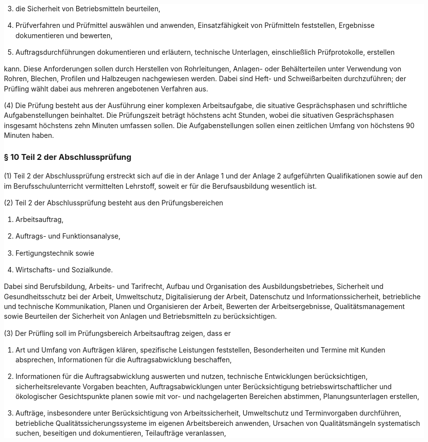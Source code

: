 
3.  die Sicherheit von Betriebsmitteln beurteilen,


4.  Prüfverfahren und Prüfmittel auswählen und anwenden, Einsatzfähigkeit von Prüfmitteln feststellen, Ergebnisse dokumentieren und bewerten,


5.  Auftragsdurchführungen dokumentieren und erläutern, technische Unterlagen, einschließlich Prüfprotokolle, erstellen



kann. Diese Anforderungen sollen durch Herstellen von Rohrleitungen, Anlagen- oder Behälterteilen unter Verwendung von Rohren, Blechen, Profilen und Halbzeugen nachgewiesen werden. Dabei sind Heft- und Schweißarbeiten durchzuführen; der Prüfling wählt dabei aus mehreren angebotenen Verfahren aus.

(4) Die Prüfung besteht aus der Ausführung einer komplexen Arbeitsaufgabe, die situative Gesprächsphasen und schriftliche Aufgabenstellungen beinhaltet. Die Prüfungszeit beträgt höchstens acht Stunden, wobei die situativen Gesprächsphasen insgesamt höchstens zehn Minuten umfassen sollen. Die Aufgabenstellungen sollen einen zeitlichen Umfang von höchstens 90 Minuten haben.


### § 10 Teil 2 der Abschlussprüfung

(1) Teil 2 der Abschlussprüfung erstreckt sich auf die in der Anlage 1 und der Anlage 2 aufgeführten Qualifikationen sowie auf den im Berufsschulunterricht vermittelten Lehrstoff, soweit er für die Berufsausbildung wesentlich ist.

(2) Teil 2 der Abschlussprüfung besteht aus den Prüfungsbereichen

1.  Arbeitsauftrag,


2.  Auftrags- und Funktionsanalyse,


3.  Fertigungstechnik sowie


4.  Wirtschafts- und Sozialkunde.



Dabei sind Berufsbildung, Arbeits- und Tarifrecht, Aufbau und Organisation des Ausbildungsbetriebes, Sicherheit und Gesundheitsschutz bei der Arbeit, Umweltschutz, Digitalisierung der Arbeit, Datenschutz und Informationssicherheit, betriebliche und technische Kommunikation, Planen und Organisieren der Arbeit, Bewerten der Arbeitsergebnisse, Qualitätsmanagement sowie Beurteilen der Sicherheit von Anlagen und Betriebsmitteln zu berücksichtigen.

(3) Der Prüfling soll im Prüfungsbereich Arbeitsauftrag zeigen, dass er

1.  Art und Umfang von Aufträgen klären, spezifische Leistungen feststellen, Besonderheiten und Termine mit Kunden absprechen, Informationen für die Auftragsabwicklung beschaffen,


2.  Informationen für die Auftragsabwicklung auswerten und nutzen, technische Entwicklungen berücksichtigen, sicherheitsrelevante Vorgaben beachten, Auftragsabwicklungen unter Berücksichtigung betriebswirtschaftlicher und ökologischer Gesichtspunkte planen sowie mit vor- und nachgelagerten Bereichen abstimmen, Planungsunterlagen erstellen,


3.  Aufträge, insbesondere unter Berücksichtigung von Arbeitssicherheit, Umweltschutz und Terminvorgaben durchführen, betriebliche Qualitätssicherungssysteme im eigenen Arbeitsbereich anwenden, Ursachen von Qualitätsmängeln systematisch suchen, beseitigen und dokumentieren, Teilaufträge veranlassen,
